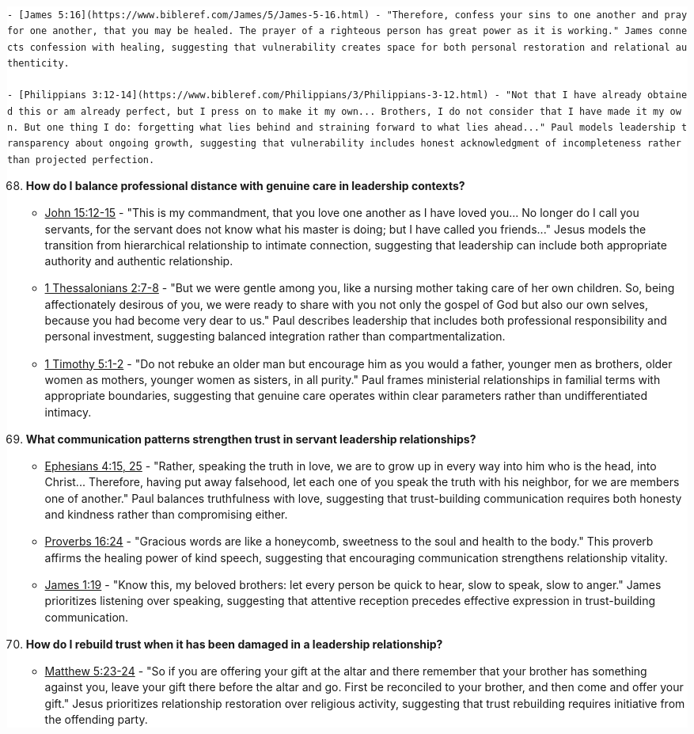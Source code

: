     - [James 5:16](https://www.bibleref.com/James/5/James-5-16.html) - "Therefore, confess your sins to one another and pray for one another, that you may be healed. The prayer of a righteous person has great power as it is working." James connects confession with healing, suggesting that vulnerability creates space for both personal restoration and relational authenticity.

    - [Philippians 3:12-14](https://www.bibleref.com/Philippians/3/Philippians-3-12.html) - "Not that I have already obtained this or am already perfect, but I press on to make it my own... Brothers, I do not consider that I have made it my own. But one thing I do: forgetting what lies behind and straining forward to what lies ahead..." Paul models leadership transparency about ongoing growth, suggesting that vulnerability includes honest acknowledgment of incompleteness rather than projected perfection.

68. **How do I balance professional distance with genuine care in leadership contexts?**

    - [John 15:12-15](https://www.bibleref.com/John/15/John-15-12.html) - "This is my commandment, that you love one another as I have loved you... No longer do I call you servants, for the servant does not know what his master is doing; but I have called you friends..." Jesus models the transition from hierarchical relationship to intimate connection, suggesting that leadership can include both appropriate authority and authentic relationship.

    - [1 Thessalonians 2:7-8](https://www.bibleref.com/1-Thessalonians/2/1-Thessalonians-2-7.html) - "But we were gentle among you, like a nursing mother taking care of her own children. So, being affectionately desirous of you, we were ready to share with you not only the gospel of God but also our own selves, because you had become very dear to us." Paul describes leadership that includes both professional responsibility and personal investment, suggesting balanced integration rather than compartmentalization.

    - [1 Timothy 5:1-2](https://www.bibleref.com/1-Timothy/5/1-Timothy-5-1.html) - "Do not rebuke an older man but encourage him as you would a father, younger men as brothers, older women as mothers, younger women as sisters, in all purity." Paul frames ministerial relationships in familial terms with appropriate boundaries, suggesting that genuine care operates within clear parameters rather than undifferentiated intimacy.

69. **What communication patterns strengthen trust in servant leadership relationships?**

    - [Ephesians 4:15, 25](https://www.bibleref.com/Ephesians/4/Ephesians-4-15.html) - "Rather, speaking the truth in love, we are to grow up in every way into him who is the head, into Christ... Therefore, having put away falsehood, let each one of you speak the truth with his neighbor, for we are members one of another." Paul balances truthfulness with love, suggesting that trust-building communication requires both honesty and kindness rather than compromising either.

    - [Proverbs 16:24](https://www.bibleref.com/Proverbs/16/Proverbs-16-24.html) - "Gracious words are like a honeycomb, sweetness to the soul and health to the body." This proverb affirms the healing power of kind speech, suggesting that encouraging communication strengthens relationship vitality.

    - [James 1:19](https://www.bibleref.com/James/1/James-1-19.html) - "Know this, my beloved brothers: let every person be quick to hear, slow to speak, slow to anger." James prioritizes listening over speaking, suggesting that attentive reception precedes effective expression in trust-building communication.

70. **How do I rebuild trust when it has been damaged in a leadership relationship?**

    - [Matthew 5:23-24](https://www.bibleref.com/Matthew/5/Matthew-5-23.html) - "So if you are offering your gift at the altar and there remember that your brother has something against you, leave your gift there before the altar and go. First be reconciled to your brother, and then come and offer your gift." Jesus prioritizes relationship restoration over religious activity, suggesting that trust rebuilding requires initiative from the offending party.
